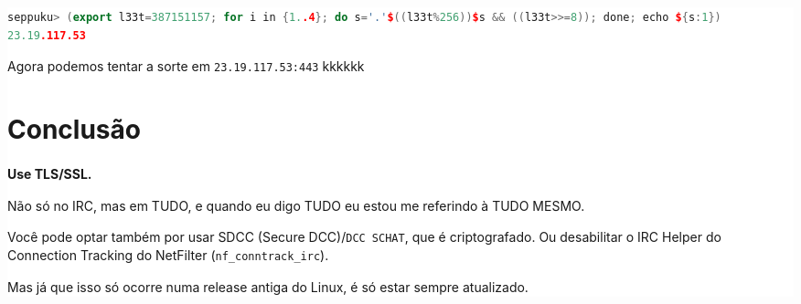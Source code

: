 ```cpp
seppuku> (export l33t=387151157; for i in {1..4}; do s='.'$((l33t%256))$s && ((l33t>>=8)); done; echo ${s:1})
23.19.117.53
```
Agora podemos tentar a sorte em `23.19.117.53:443` kkkkkk
# Conclusão
**Use TLS/SSL.**

Não só no IRC, mas em TUDO, e quando eu digo TUDO eu estou me referindo à TUDO MESMO.

Você pode optar também por usar SDCC (Secure DCC)/`DCC SCHAT`, que é criptografado. Ou desabilitar o IRC Helper do Connection Tracking do NetFilter (`nf_conntrack_irc`).

Mas já que isso só ocorre numa release antiga do Linux, é só estar sempre atualizado.
